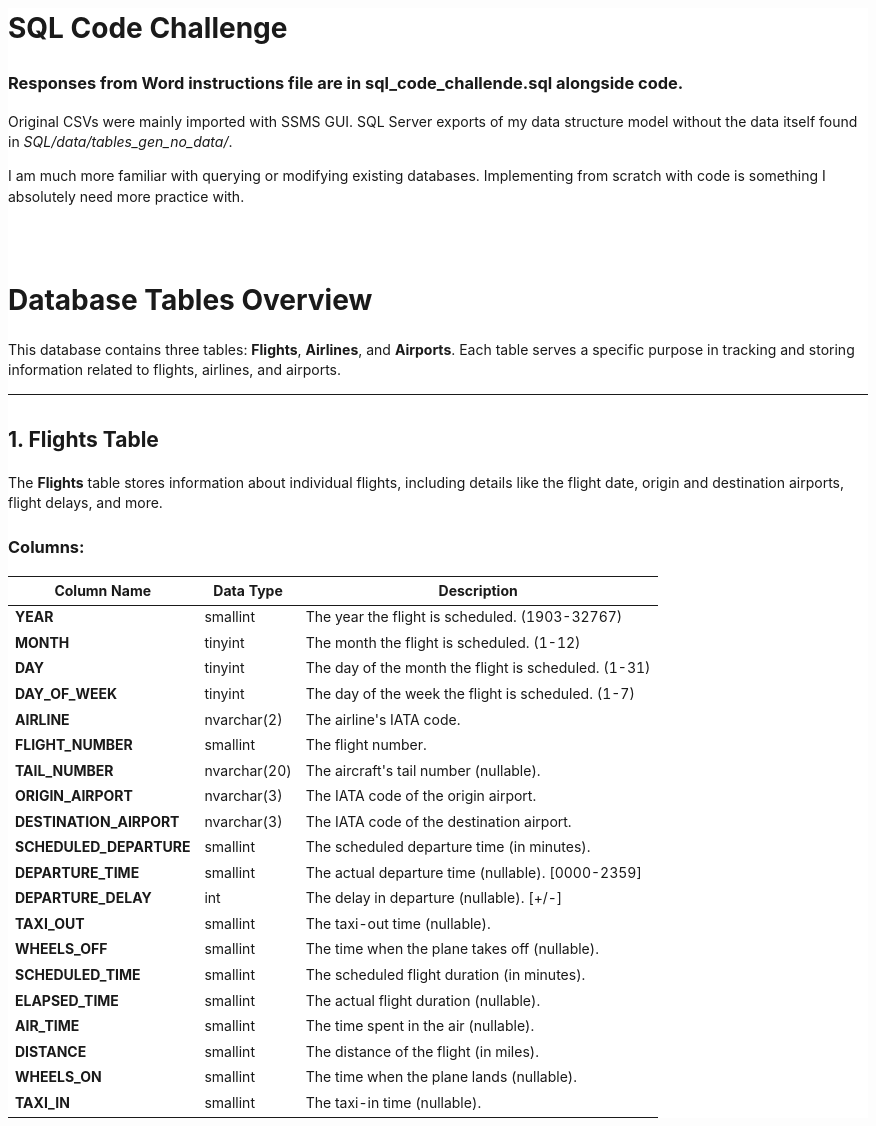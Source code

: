 # SQL Code Challenge

### Responses from Word instructions file are in **sql_code_challende.sql** alongside code.

Original CSVs were mainly imported with SSMS GUI. SQL Server exports of my data structure model without the data itself found in *SQL/data/tables_gen_no_data/*.

 I am much more familiar with querying or modifying existing databases. Implementing from scratch with code is something I absolutely need more practice with.

<br>


# Database Tables Overview

This database contains three tables: **Flights**, **Airlines**, and **Airports**. Each table serves a specific purpose in tracking and storing information related to flights, airlines, and airports.

---

## 1. **Flights Table**

The **Flights** table stores information about individual flights, including details like the flight date, origin and destination airports, flight delays, and more.

### Columns:
| Column Name              | Data Type     | Description                                                    |
|--------------------------|---------------|----------------------------------------------------------------|
| **YEAR**                 | smallint      | The year the flight is scheduled.  (1903-32767)                |
| **MONTH**                | tinyint       | The month the flight is scheduled. (1-12)                      |
| **DAY**                  | tinyint       | The day of the month the flight is scheduled. (1-31)           |
| **DAY_OF_WEEK**          | tinyint       | The day of the week the flight is scheduled. (1-7)             |
| **AIRLINE**              | nvarchar(2)   | The airline's IATA code.                                       |
| **FLIGHT_NUMBER**        | smallint      | The flight number.                                             |
| **TAIL_NUMBER**          | nvarchar(20)  | The aircraft's tail number (nullable).                         |
| **ORIGIN_AIRPORT**       | nvarchar(3)   | The IATA code of the origin airport.                           |
| **DESTINATION_AIRPORT**  | nvarchar(3)   | The IATA code of the destination airport.                      |
| **SCHEDULED_DEPARTURE**  | smallint      | The scheduled departure time (in minutes).                     |
| **DEPARTURE_TIME**       | smallint      | The actual departure time (nullable). [0000-2359]              |
| **DEPARTURE_DELAY**      | int           | The delay in departure (nullable). [+/-]                       |
| **TAXI_OUT**             | smallint      | The taxi-out time (nullable).                                  |
| **WHEELS_OFF**           | smallint      | The time when the plane takes off (nullable).                  |
| **SCHEDULED_TIME**       | smallint      | The scheduled flight duration (in minutes).                    |
| **ELAPSED_TIME**         | smallint      | The actual flight duration (nullable).                         |
| **AIR_TIME**             | smallint      | The time spent in the air (nullable).                          |
| **DISTANCE**             | smallint      | The distance of the flight (in miles).                         |
| **WHEELS_ON**            | smallint      | The time when the plane lands (nullable).                      |
| **TAXI_IN**              | smallint      | The taxi-in time (nullable).                                   |
